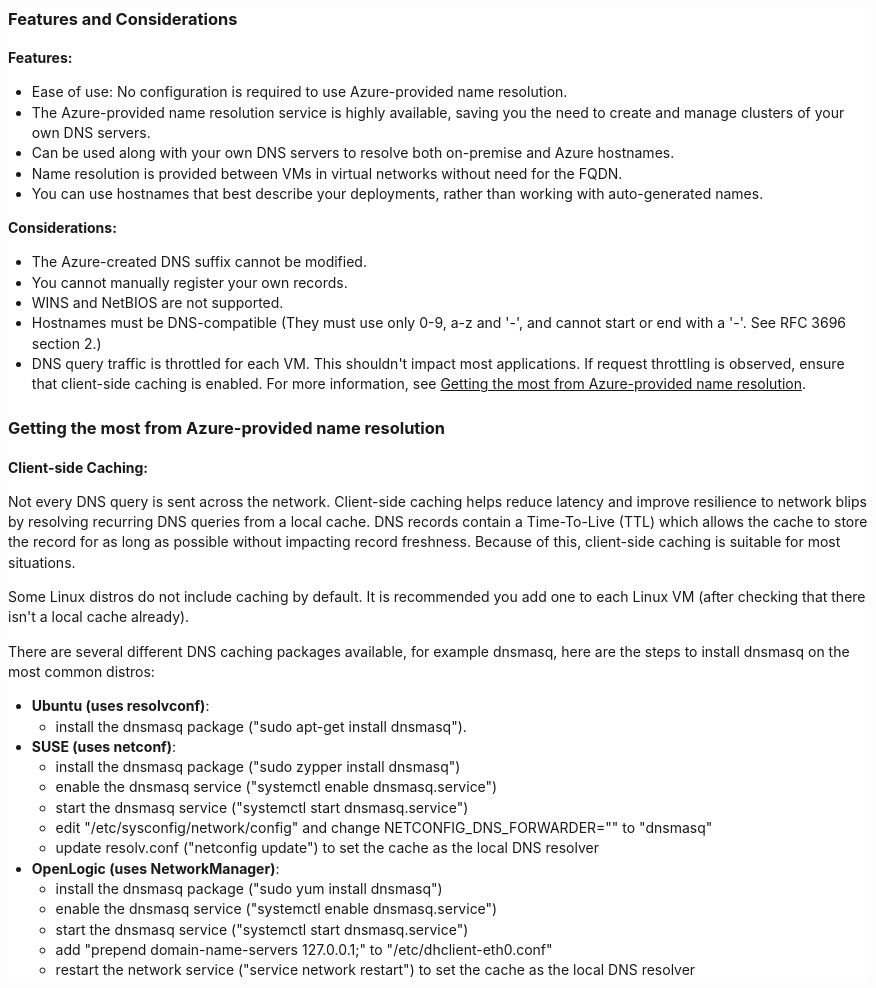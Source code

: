 ### Features and Considerations
**Features:**

* Ease of use: No configuration is required to use Azure-provided name resolution.
* The Azure-provided name resolution service is highly available, saving you the need to create and manage clusters of your own DNS servers.
* Can be used along with your own DNS servers to resolve both on-premise and Azure hostnames.
* Name resolution is provided between VMs in virtual networks without need for the FQDN. 
* You can use hostnames that best describe your deployments, rather than working with auto-generated names.

**Considerations:**

* The Azure-created DNS suffix cannot be modified.
* You cannot manually register your own records.
* WINS and NetBIOS are not supported.
* Hostnames must be DNS-compatible (They must use only 0-9, a-z and '-', and cannot start or end with a '-'. See RFC 3696 section 2.)
* DNS query traffic is throttled for each VM. This shouldn't impact most applications.  If request throttling is observed, ensure that client-side caching is enabled.  For more information, see [Getting the most from Azure-provided name resolution](#Getting-the-most-from-Azure-provided-name-resolution).

### <a name="Getting-the-most-from-Azure-provided-name-resolution"></a> Getting the most from Azure-provided name resolution
**Client-side Caching:**

Not every DNS query is sent across the network.  Client-side caching helps reduce latency and improve resilience to network blips by resolving recurring DNS queries from a local cache.  DNS records contain a Time-To-Live (TTL) which allows the cache to store the record for as long as possible without impacting record freshness.  Because of this, client-side caching is suitable for most situations.

Some Linux distros do not include caching by default.  It is recommended you add one to each Linux VM (after checking that there isn't a local cache already).

There are several different DNS caching packages available, for example dnsmasq, here are the steps to install dnsmasq on the most common distros:

* **Ubuntu (uses resolvconf)**:
    * install the dnsmasq package ("sudo apt-get install dnsmasq").
* **SUSE (uses netconf)**:
    * install the dnsmasq package ("sudo zypper install dnsmasq") 
    * enable the dnsmasq service ("systemctl enable dnsmasq.service") 
    * start the dnsmasq service ("systemctl start dnsmasq.service") 
    * edit "/etc/sysconfig/network/config" and change NETCONFIG_DNS_FORWARDER="" to "dnsmasq"
    * update resolv.conf ("netconfig update") to set the cache as the local DNS resolver
* **OpenLogic (uses NetworkManager)**:
    * install the dnsmasq package ("sudo yum install dnsmasq")
    * enable the dnsmasq service ("systemctl enable dnsmasq.service")
    * start the dnsmasq service ("systemctl start dnsmasq.service")
    * add "prepend domain-name-servers 127.0.0.1;" to "/etc/dhclient-eth0.conf"
    * restart the network service ("service network restart") to set the cache as the local DNS resolver
